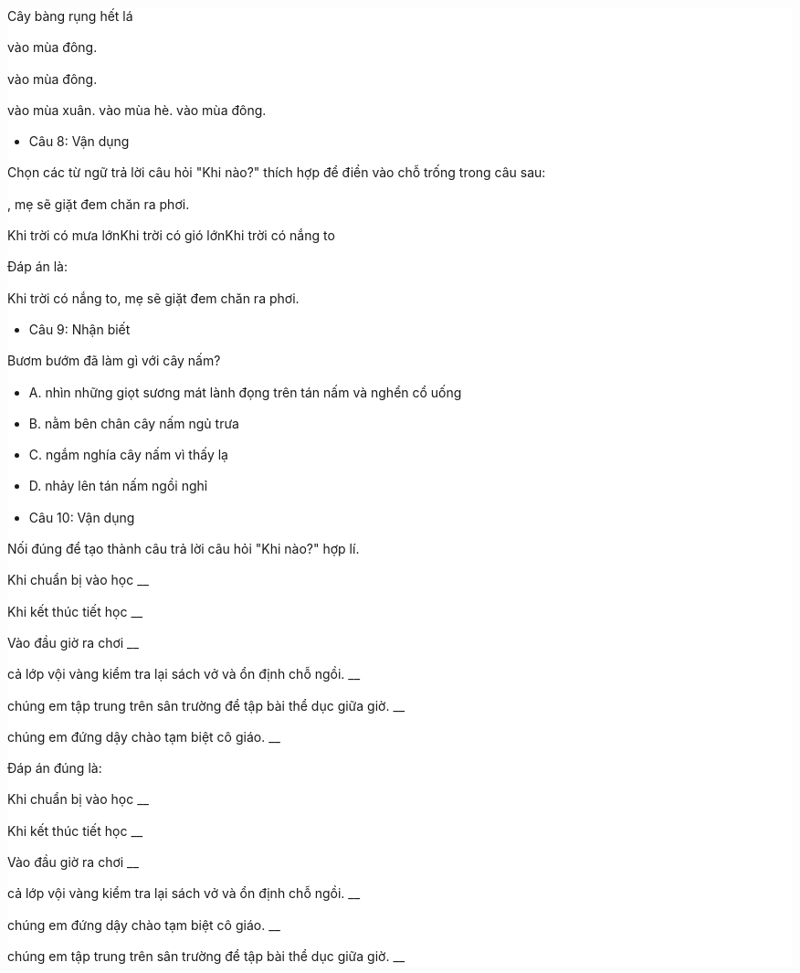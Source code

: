 Cây bàng rụng hết lá 

vào mùa đông. 

vào mùa đông. 

vào mùa xuân.  vào mùa hè.  vào mùa đông. 

* Câu 8:  Vận dụng

Chọn các từ ngữ trả lời câu hỏi "Khi nào?" thích hợp để điền vào chỗ trống trong câu sau:

, mẹ sẽ giặt đem chăn ra phơi.

Khi trời có mưa lớnKhi trời có gió lớnKhi trời có nắng to

Đáp án là:

Khi trời có nắng to, mẹ sẽ giặt đem chăn ra phơi.

* Câu 9:  Nhận biết

Bươm bướm đã làm gì với cây nấm?

  * A. nhìn những giọt sương mát lành đọng trên tán nấm và nghển cổ uống 
  * B. nằm bên chân cây nấm ngủ trưa 
  * C. ngắm nghía cây nấm vì thấy lạ 
  * D. nhảy lên tán nấm ngồi nghỉ 



* Câu 10:  Vận dụng

Nối đúng để tạo thành câu trả lời câu hỏi "Khi nào?" hợp lí.

Khi chuẩn bị vào học  __

Khi kết thúc tiết học __

Vào đầu giờ ra chơi __

cả lớp vội vàng kiểm tra lại sách vở và ổn định chỗ ngồi. __

chúng em tập trung trên sân trường để tập bài thể dục giữa giờ. __

chúng em đứng dậy chào tạm biệt cô giáo. __

Đáp án đúng là:

Khi chuẩn bị vào học __

Khi kết thúc tiết học __

Vào đầu giờ ra chơi __

cả lớp vội vàng kiểm tra lại sách vở và ổn định chỗ ngồi. __

chúng em đứng dậy chào tạm biệt cô giáo. __

chúng em tập trung trên sân trường để tập bài thể dục giữa giờ. __
